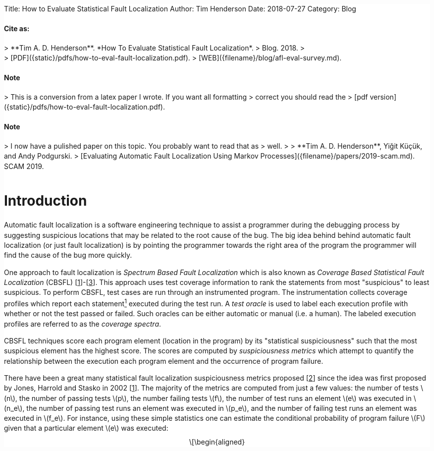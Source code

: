 Title: How to Evaluate Statistical Fault Localization
Author: Tim Henderson
Date: 2018-07-27
Category: Blog


<h4>Cite as:</h4>
> **Tim A. D. Henderson**. *How To Evaluate Statistical Fault Localization*.
> Blog. 2018.  <https://hackthology.com/how-to-evaluate-statistical-fault-localization.html>
> <br/>
> [PDF]({static}/pdfs/how-to-eval-fault-localization.pdf).
> [WEB]({filename}/blog/afl-eval-survey.md).

<h4>Note</h4>
> This is a conversion from a latex paper I wrote. If you want all formatting
> correct you should read the
> [pdf version]({static}/pdfs/how-to-eval-fault-localization.pdf).

<h4>Note</h4>
> I now have a pulished paper on this topic. You probably want to read that as
> well.
>
> **Tim A. D. Henderson**, Yiğit Küçük, and Andy Podgurski.
> [Evaluating Automatic Fault Localization Using Markov Processes]({filename}/papers/2019-scam.md). SCAM 2019.

<script src="https://cdnjs.cloudflare.com/ajax/libs/mathjax/2.7.4/latest.js?config=TeX-AMS-MML_HTMLorMML" type="text/javascript"></script>
<h1 id="introduction">Introduction</h1>
<p>Automatic fault localization is a software engineering technique to assist a programmer during the debugging process by suggesting suspicious locations that may be related to the root cause of the bug. The big idea behind behind automatic fault localization (or just fault localization) is by pointing the programmer towards the right area of the program the programmer will find the cause of the bug more quickly.</p>
<p>One approach to fault localization is <em>Spectrum Based Fault Localization</em> which is also known as <em>Coverage Based Statistical Fault Localization</em> (CBSFL) <span class="citation">[<a href="#ref-Jones2002">1</a>]-[<a href="#ref-Sun2016">3</a>]</span>. This approach uses test coverage information to rank the statements from most "suspicious" to least suspicious. To perform CBSFL, test cases are run through an instrumented program. The instrumentation collects coverage profiles which report each statement<a href="#fn1" class="footnoteRef" id="fnref1"><sup>1</sup></a> executed during the test run. A <em>test oracle</em> is used to label each execution profile with whether or not the test passed or failed. Such oracles can be either automatic or manual (i.e. a human). The labeled execution profiles are referred to as the <em>coverage spectra</em>.</p>
<p>CBSFL techniques score each program element (location in the program) by its "statistical suspiciousness" such that the most suspicious element has the highest score. The scores are computed by <em>suspiciousness metrics</em> which attempt to quantify the relationship between the execution each program element and the occurrence of program failure.</p>
<p>There have been a great many statistical fault localization suspiciousness metrics proposed <span class="citation">[<a href="#ref-Lucia2014">2</a>]</span> since the idea was first proposed by Jones, Harrold and Stasko in 2002 <span class="citation">[<a href="#ref-Jones2002">1</a>]</span>. The majority of the metrics are computed from just a few values: the number of tests <span class="math inline">\(n\)</span>, the number of passing tests <span class="math inline">\(p\)</span>, the number failing tests <span class="math inline">\(f\)</span>, the number of test runs an element <span class="math inline">\(e\)</span> was executed in <span class="math inline">\(n_e\)</span>, the number of passing test runs an element was executed in <span class="math inline">\(p_e\)</span>, and the number of failing test runs an element was executed in <span class="math inline">\(f_e\)</span>. For instance, using these simple statistics one can estimate the conditional probability of program failure <span class="math inline">\(F\)</span> given that a particular element <span class="math inline">\(e\)</span> was executed: <span class="math display">\[\begin{aligned}
  